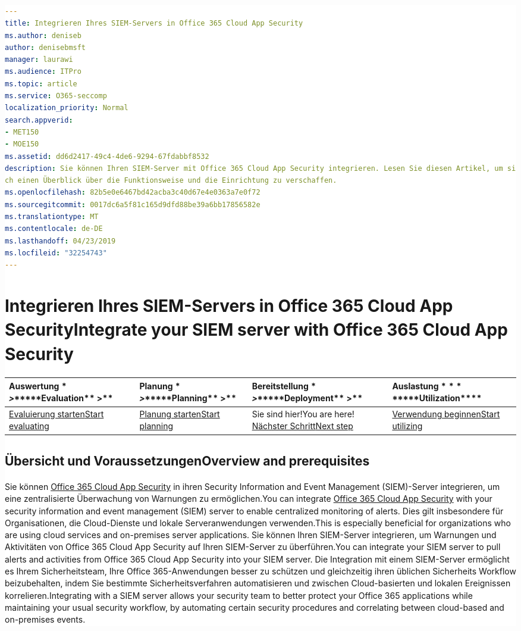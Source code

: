 ```yaml
---
title: Integrieren Ihres SIEM-Servers in Office 365 Cloud App Security
ms.author: deniseb
author: denisebmsft
manager: laurawi
ms.audience: ITPro
ms.topic: article
ms.service: O365-seccomp
localization_priority: Normal
search.appverid:
- MET150
- MOE150
ms.assetid: dd6d2417-49c4-4de6-9294-67fdabbf8532
description: Sie können Ihren SIEM-Server mit Office 365 Cloud App Security integrieren. Lesen Sie diesen Artikel, um sich einen Überblick über die Funktionsweise und die Einrichtung zu verschaffen.
ms.openlocfilehash: 82b5e0e6467bd42acba3c40d67e4e0363a7e0f72
ms.sourcegitcommit: 0017dc6a5f81c165d9dfd88be39a6bb17856582e
ms.translationtype: MT
ms.contentlocale: de-DE
ms.lasthandoff: 04/23/2019
ms.locfileid: "32254743"
---
```

# <a name="integrate-your-siem-server-with-office-365-cloud-app-security"></a><span data-ttu-id="f1e3a-104">Integrieren Ihres SIEM-Servers in Office 365 Cloud App Security</span><span class="sxs-lookup"><span data-stu-id="f1e3a-104">Integrate your SIEM server with Office 365 Cloud App Security</span></span>
  
|<span data-ttu-id="f1e3a-105">Auswertung \* *\>*\*</span><span class="sxs-lookup"><span data-stu-id="f1e3a-105">\*\*\*\*Evaluation\*\* \>\*\*</span></span>|<span data-ttu-id="f1e3a-106">Planung \* *\>*\*</span><span class="sxs-lookup"><span data-stu-id="f1e3a-106">\*\*\*\*Planning\*\* \>\*\*</span></span>|<span data-ttu-id="f1e3a-107">Bereitstellung \* *\>*\*</span><span class="sxs-lookup"><span data-stu-id="f1e3a-107">\*\*\*\*Deployment\*\* \>\*\*</span></span>|<span data-ttu-id="f1e3a-108">Auslastung \* \* \* \*</span><span class="sxs-lookup"><span data-stu-id="f1e3a-108">\*\*\*\*Utilization\*\*\*\*</span></span>|
|:-----|:-----|:-----|:-----|
|[<span data-ttu-id="f1e3a-109">Evaluierung starten</span><span class="sxs-lookup"><span data-stu-id="f1e3a-109">Start evaluating</span></span>](office-365-cas-overview.md) <br/> |[<span data-ttu-id="f1e3a-110">Planung starten</span><span class="sxs-lookup"><span data-stu-id="f1e3a-110">Start planning</span></span>](get-ready-for-office-365-cas.md) <br/> |<span data-ttu-id="f1e3a-111">Sie sind hier!</span><span class="sxs-lookup"><span data-stu-id="f1e3a-111">You are here!</span></span>  <br/> [<span data-ttu-id="f1e3a-112">Nächster Schritt</span><span class="sxs-lookup"><span data-stu-id="f1e3a-112">Next step</span></span>](utilization-activities-for-ocas.md) <br/> |[<span data-ttu-id="f1e3a-113">Verwendung beginnen</span><span class="sxs-lookup"><span data-stu-id="f1e3a-113">Start utilizing</span></span>](utilization-activities-for-ocas.md) <br/> |
   
## <a name="overview-and-prerequisites"></a><span data-ttu-id="f1e3a-114">Übersicht und Voraussetzungen</span><span class="sxs-lookup"><span data-stu-id="f1e3a-114">Overview and prerequisites</span></span>

<span data-ttu-id="f1e3a-115">Sie können [Office 365 Cloud App Security](get-ready-for-office-365-cas.md) in ihren Security Information and Event Management (SIEM)-Server integrieren, um eine zentralisierte Überwachung von Warnungen zu ermöglichen.</span><span class="sxs-lookup"><span data-stu-id="f1e3a-115">You can integrate [Office 365 Cloud App Security](get-ready-for-office-365-cas.md) with your security information and event management (SIEM) server to enable centralized monitoring of alerts.</span></span> <span data-ttu-id="f1e3a-116">Dies gilt insbesondere für Organisationen, die Cloud-Dienste und lokale Serveranwendungen verwenden.</span><span class="sxs-lookup"><span data-stu-id="f1e3a-116">This is especially beneficial for organizations who are using cloud services and on-premises server applications.</span></span> <span data-ttu-id="f1e3a-117">Sie können Ihren SIEM-Server integrieren, um Warnungen und Aktivitäten von Office 365 Cloud App Security auf Ihren SIEM-Server zu überführen.</span><span class="sxs-lookup"><span data-stu-id="f1e3a-117">You can integrate your SIEM server to pull alerts and activities from Office 365 Cloud App Security into your SIEM server.</span></span> <span data-ttu-id="f1e3a-118">Die Integration mit einem SIEM-Server ermöglicht es Ihrem Sicherheitsteam, Ihre Office 365-Anwendungen besser zu schützen und gleichzeitig ihren üblichen Sicherheits Workflow beizubehalten, indem Sie bestimmte Sicherheitsverfahren automatisieren und zwischen Cloud-basierten und lokalen Ereignissen korrelieren.</span><span class="sxs-lookup"><span data-stu-id="f1e3a-118">Integrating with a SIEM server allows your security team to better protect your Office 365 applications while maintaining your usual security workflow, by automating certain security procedures and correlating between cloud-based and on-premises events.</span></span>  
  
